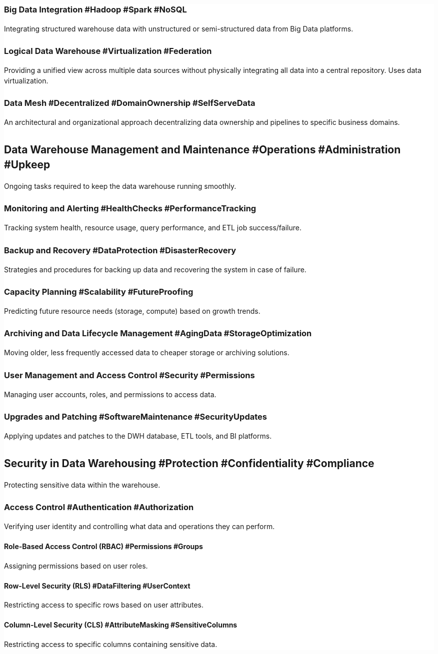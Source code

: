 ### Big Data Integration #Hadoop #Spark #NoSQL
Integrating structured warehouse data with unstructured or semi-structured data from Big Data platforms.

### Logical Data Warehouse #Virtualization #Federation
Providing a unified view across multiple data sources without physically integrating all data into a central repository. Uses data virtualization.

### Data Mesh #Decentralized #DomainOwnership #SelfServeData
An architectural and organizational approach decentralizing data ownership and pipelines to specific business domains.

## Data Warehouse Management and Maintenance #Operations #Administration #Upkeep
Ongoing tasks required to keep the data warehouse running smoothly.

### Monitoring and Alerting #HealthChecks #PerformanceTracking
Tracking system health, resource usage, query performance, and ETL job success/failure.

### Backup and Recovery #DataProtection #DisasterRecovery
Strategies and procedures for backing up data and recovering the system in case of failure.

### Capacity Planning #Scalability #FutureProofing
Predicting future resource needs (storage, compute) based on growth trends.

### Archiving and Data Lifecycle Management #AgingData #StorageOptimization
Moving older, less frequently accessed data to cheaper storage or archiving solutions.

### User Management and Access Control #Security #Permissions
Managing user accounts, roles, and permissions to access data.

### Upgrades and Patching #SoftwareMaintenance #SecurityUpdates
Applying updates and patches to the DWH database, ETL tools, and BI platforms.

## Security in Data Warehousing #Protection #Confidentiality #Compliance
Protecting sensitive data within the warehouse.

### Access Control #Authentication #Authorization
Verifying user identity and controlling what data and operations they can perform.
#### Role-Based Access Control (RBAC) #Permissions #Groups
Assigning permissions based on user roles.
#### Row-Level Security (RLS) #DataFiltering #UserContext
Restricting access to specific rows based on user attributes.
#### Column-Level Security (CLS) #AttributeMasking #SensitiveColumns
Restricting access to specific columns containing sensitive data.
